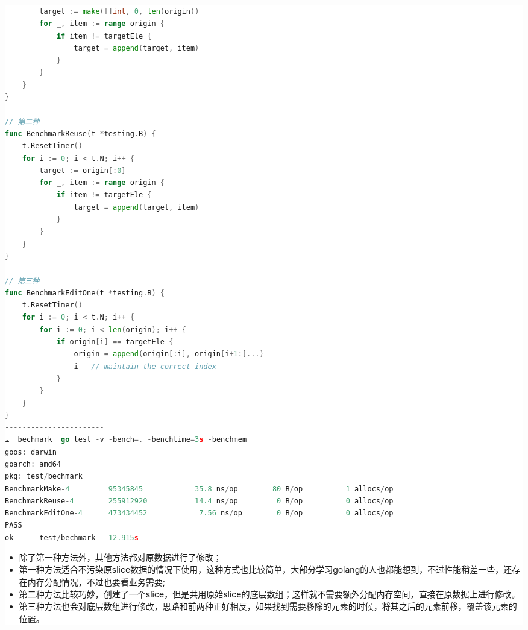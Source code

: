 ```go
        target := make([]int, 0, len(origin))
        for _, item := range origin {
            if item != targetEle {
                target = append(target, item)
            }
        }
    }
}

// 第二种
func BenchmarkReuse(t *testing.B) {
    t.ResetTimer()
    for i := 0; i < t.N; i++ {
        target := origin[:0]
        for _, item := range origin {
            if item != targetEle {
                target = append(target, item)
            }
        }
    }
}

// 第三种
func BenchmarkEditOne(t *testing.B) {
    t.ResetTimer()
    for i := 0; i < t.N; i++ {
        for i := 0; i < len(origin); i++ {
            if origin[i] == targetEle {
                origin = append(origin[:i], origin[i+1:]...)
                i-- // maintain the correct index
            }
        }
    }
}
-----------------------
☁  bechmark  go test -v -bench=. -benchtime=3s -benchmem
goos: darwin
goarch: amd64
pkg: test/bechmark
BenchmarkMake-4         95345845            35.8 ns/op        80 B/op          1 allocs/op
BenchmarkReuse-4        255912920           14.4 ns/op         0 B/op          0 allocs/op
BenchmarkEditOne-4      473434452            7.56 ns/op        0 B/op          0 allocs/op
PASS
ok      test/bechmark   12.915s
```

- 除了第一种方法外，其他方法都对原数据进行了修改；
- 第一种方法适合不污染原slice数据的情况下使用，这种方式也比较简单，大部分学习golang的人也都能想到，不过性能稍差一些，还存在内存分配情况，不过也要看业务需要;
- 第二种方法比较巧妙，创建了一个slice，但是共用原始slice的底层数组；这样就不需要额外分配内存空间，直接在原数据上进行修改。
- 第三种方法也会对底层数组进行修改，思路和前两种正好相反，如果找到需要移除的元素的时候，将其之后的元素前移，覆盖该元素的位置。
